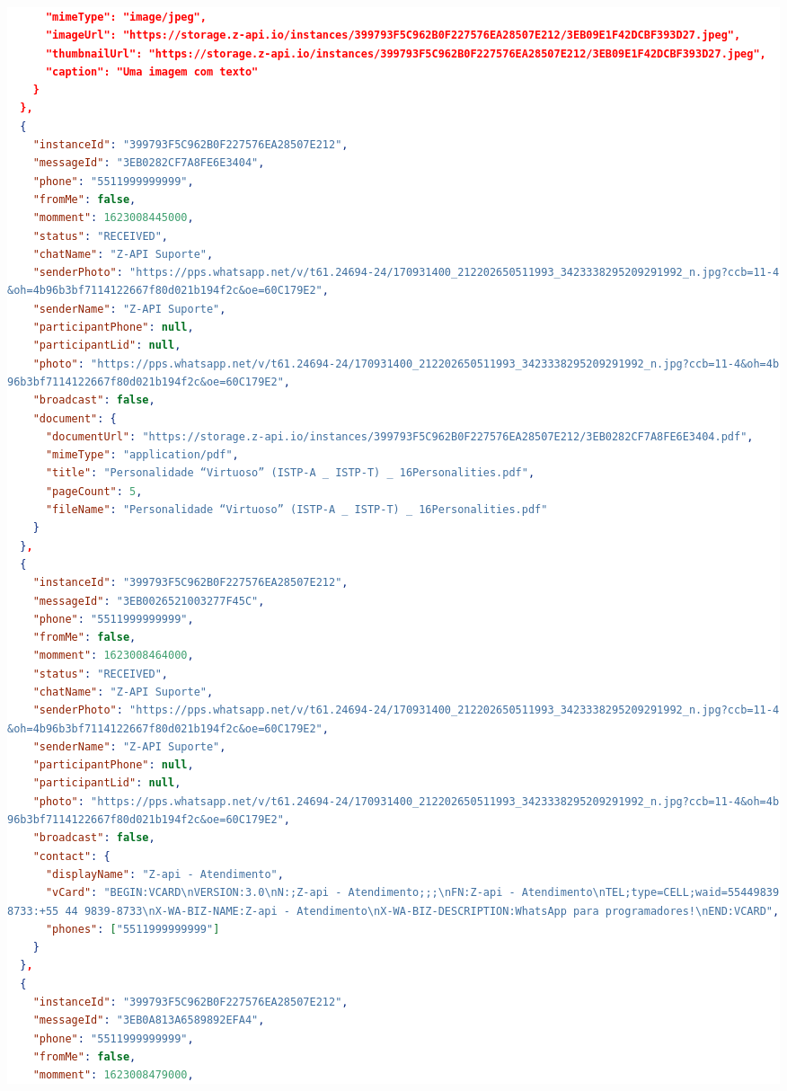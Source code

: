```json
      "mimeType": "image/jpeg",
      "imageUrl": "https://storage.z-api.io/instances/399793F5C962B0F227576EA28507E212/3EB09E1F42DCBF393D27.jpeg",
      "thumbnailUrl": "https://storage.z-api.io/instances/399793F5C962B0F227576EA28507E212/3EB09E1F42DCBF393D27.jpeg",
      "caption": "Uma imagem com texto"
    }
  },
  {
    "instanceId": "399793F5C962B0F227576EA28507E212",
    "messageId": "3EB0282CF7A8FE6E3404",
    "phone": "5511999999999",
    "fromMe": false,
    "momment": 1623008445000,
    "status": "RECEIVED",
    "chatName": "Z-API Suporte",
    "senderPhoto": "https://pps.whatsapp.net/v/t61.24694-24/170931400_212202650511993_3423338295209291992_n.jpg?ccb=11-4&oh=4b96b3bf7114122667f80d021b194f2c&oe=60C179E2",
    "senderName": "Z-API Suporte",
    "participantPhone": null,
    "participantLid": null,
    "photo": "https://pps.whatsapp.net/v/t61.24694-24/170931400_212202650511993_3423338295209291992_n.jpg?ccb=11-4&oh=4b96b3bf7114122667f80d021b194f2c&oe=60C179E2",
    "broadcast": false,
    "document": {
      "documentUrl": "https://storage.z-api.io/instances/399793F5C962B0F227576EA28507E212/3EB0282CF7A8FE6E3404.pdf",
      "mimeType": "application/pdf",
      "title": "Personalidade “Virtuoso” (ISTP-A _ ISTP-T) _ 16Personalities.pdf",
      "pageCount": 5,
      "fileName": "Personalidade “Virtuoso” (ISTP-A _ ISTP-T) _ 16Personalities.pdf"
    }
  },
  {
    "instanceId": "399793F5C962B0F227576EA28507E212",
    "messageId": "3EB0026521003277F45C",
    "phone": "5511999999999",
    "fromMe": false,
    "momment": 1623008464000,
    "status": "RECEIVED",
    "chatName": "Z-API Suporte",
    "senderPhoto": "https://pps.whatsapp.net/v/t61.24694-24/170931400_212202650511993_3423338295209291992_n.jpg?ccb=11-4&oh=4b96b3bf7114122667f80d021b194f2c&oe=60C179E2",
    "senderName": "Z-API Suporte",
    "participantPhone": null,
    "participantLid": null,
    "photo": "https://pps.whatsapp.net/v/t61.24694-24/170931400_212202650511993_3423338295209291992_n.jpg?ccb=11-4&oh=4b96b3bf7114122667f80d021b194f2c&oe=60C179E2",
    "broadcast": false,
    "contact": {
      "displayName": "Z-api - Atendimento",
      "vCard": "BEGIN:VCARD\nVERSION:3.0\nN:;Z-api - Atendimento;;;\nFN:Z-api - Atendimento\nTEL;type=CELL;waid=554498398733:+55 44 9839-8733\nX-WA-BIZ-NAME:Z-api - Atendimento\nX-WA-BIZ-DESCRIPTION:WhatsApp para programadores!\nEND:VCARD",
      "phones": ["5511999999999"]
    }
  },
  {
    "instanceId": "399793F5C962B0F227576EA28507E212",
    "messageId": "3EB0A813A6589892EFA4",
    "phone": "5511999999999",
    "fromMe": false,
    "momment": 1623008479000,
```